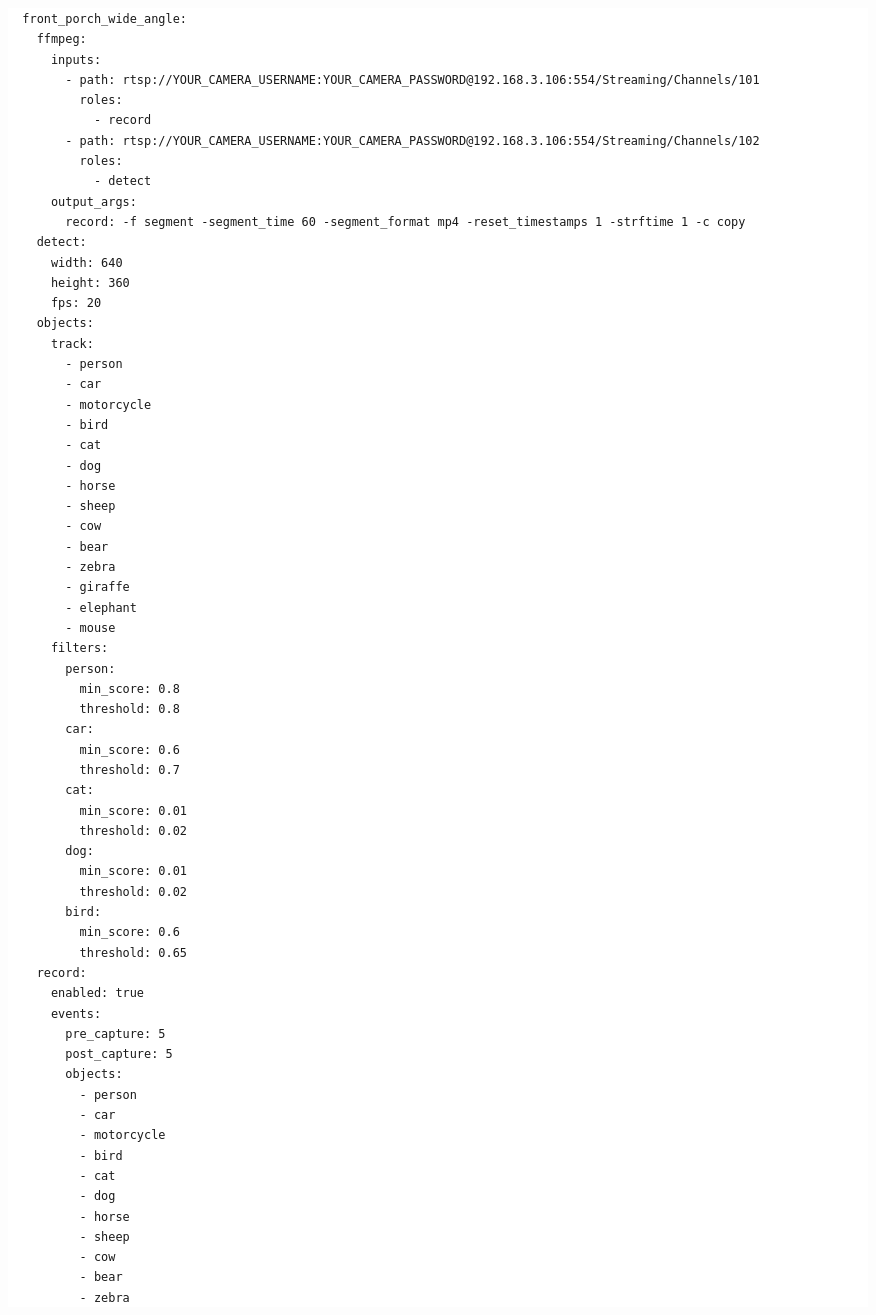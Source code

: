       front_porch_wide_angle:
        ffmpeg:
          inputs:
            - path: rtsp://YOUR_CAMERA_USERNAME:YOUR_CAMERA_PASSWORD@192.168.3.106:554/Streaming/Channels/101
              roles:
                - record
            - path: rtsp://YOUR_CAMERA_USERNAME:YOUR_CAMERA_PASSWORD@192.168.3.106:554/Streaming/Channels/102
              roles:
                - detect
          output_args:
            record: -f segment -segment_time 60 -segment_format mp4 -reset_timestamps 1 -strftime 1 -c copy
        detect:
          width: 640
          height: 360
          fps: 20
        objects:
          track:
            - person
            - car
            - motorcycle
            - bird
            - cat
            - dog
            - horse
            - sheep
            - cow
            - bear
            - zebra
            - giraffe
            - elephant
            - mouse
          filters:
            person:
              min_score: 0.8
              threshold: 0.8
            car:
              min_score: 0.6
              threshold: 0.7
            cat:
              min_score: 0.01
              threshold: 0.02
            dog:
              min_score: 0.01
              threshold: 0.02
            bird:
              min_score: 0.6
              threshold: 0.65
        record:
          enabled: true
          events:
            pre_capture: 5
            post_capture: 5
            objects:
              - person
              - car
              - motorcycle
              - bird
              - cat
              - dog
              - horse
              - sheep
              - cow
              - bear
              - zebra